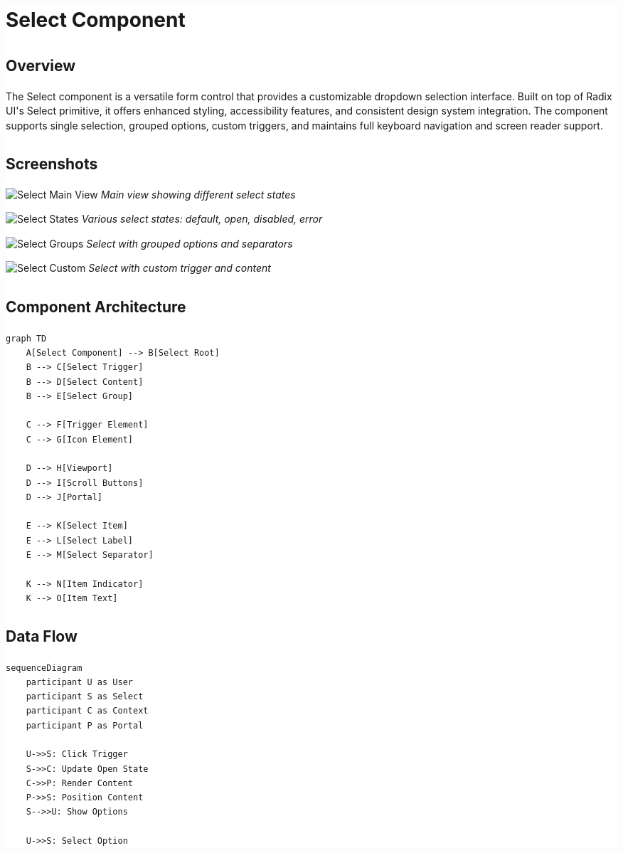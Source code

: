 # Select Component

## Overview
The Select component is a versatile form control that provides a customizable dropdown selection interface. Built on top of Radix UI's Select primitive, it offers enhanced styling, accessibility features, and consistent design system integration. The component supports single selection, grouped options, custom triggers, and maintains full keyboard navigation and screen reader support.

## Screenshots
![Select Main View](../../images/components/ui/select-main-view.png)
*Main view showing different select states*

![Select States](../../images/components/ui/select-states.png)
*Various select states: default, open, disabled, error*

![Select Groups](../../images/components/ui/select-groups.png)
*Select with grouped options and separators*

![Select Custom](../../images/components/ui/select-custom.png)
*Select with custom trigger and content*

## Component Architecture
```mermaid
graph TD
    A[Select Component] --> B[Select Root]
    B --> C[Select Trigger]
    B --> D[Select Content]
    B --> E[Select Group]
    
    C --> F[Trigger Element]
    C --> G[Icon Element]
    
    D --> H[Viewport]
    D --> I[Scroll Buttons]
    D --> J[Portal]
    
    E --> K[Select Item]
    E --> L[Select Label]
    E --> M[Select Separator]
    
    K --> N[Item Indicator]
    K --> O[Item Text]
```

## Data Flow
```mermaid
sequenceDiagram
    participant U as User
    participant S as Select
    participant C as Context
    participant P as Portal
    
    U->>S: Click Trigger
    S->>C: Update Open State
    C->>P: Render Content
    P->>S: Position Content
    S-->>U: Show Options
    
    U->>S: Select Option
```